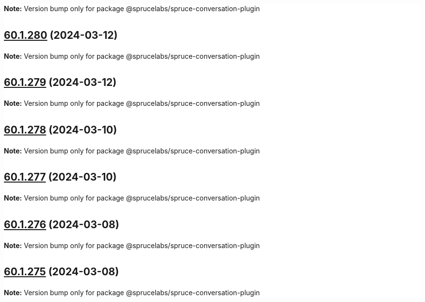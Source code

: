 **Note:** Version bump only for package @sprucelabs/spruce-conversation-plugin





## [60.1.280](https://github.com/sprucelabsai-community/spruce-features-workspace/compare/v60.1.279...v60.1.280) (2024-03-12)

**Note:** Version bump only for package @sprucelabs/spruce-conversation-plugin





## [60.1.279](https://github.com/sprucelabsai-community/spruce-features-workspace/compare/v60.1.278...v60.1.279) (2024-03-12)

**Note:** Version bump only for package @sprucelabs/spruce-conversation-plugin





## [60.1.278](https://github.com/sprucelabsai-community/spruce-features-workspace/compare/v60.1.277...v60.1.278) (2024-03-10)

**Note:** Version bump only for package @sprucelabs/spruce-conversation-plugin





## [60.1.277](https://github.com/sprucelabsai-community/spruce-features-workspace/compare/v60.1.276...v60.1.277) (2024-03-10)

**Note:** Version bump only for package @sprucelabs/spruce-conversation-plugin





## [60.1.276](https://github.com/sprucelabsai-community/spruce-features-workspace/compare/v60.1.275...v60.1.276) (2024-03-08)

**Note:** Version bump only for package @sprucelabs/spruce-conversation-plugin





## [60.1.275](https://github.com/sprucelabsai-community/spruce-features-workspace/compare/v60.1.274...v60.1.275) (2024-03-08)

**Note:** Version bump only for package @sprucelabs/spruce-conversation-plugin
